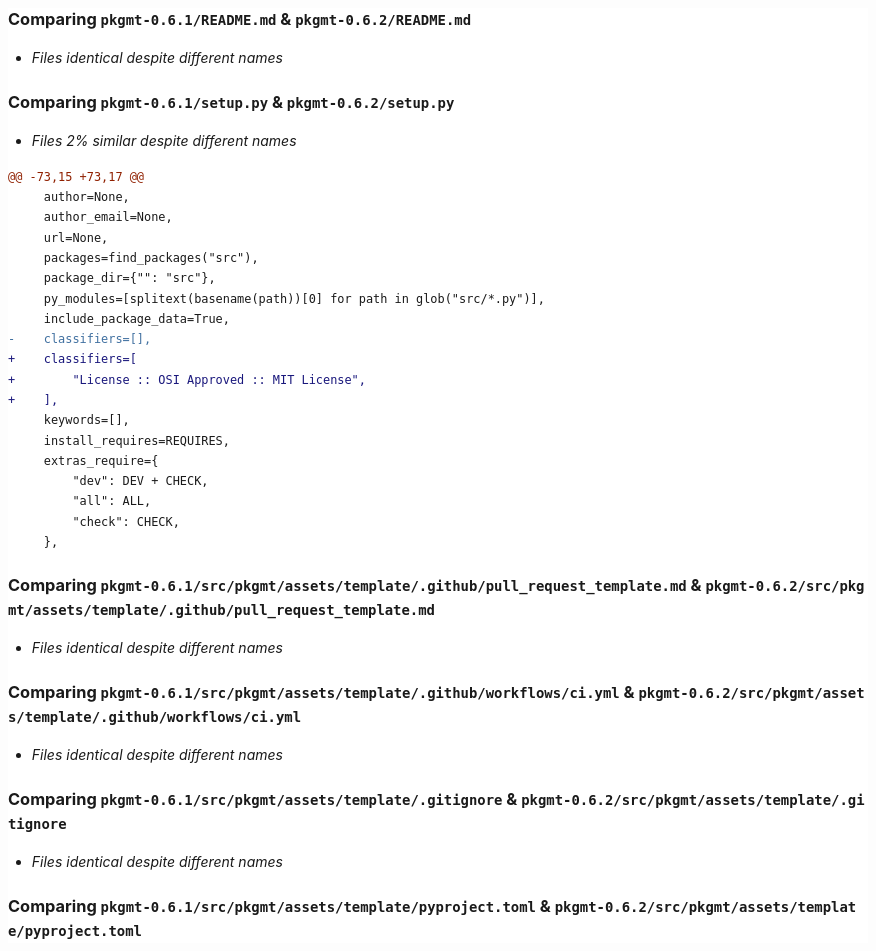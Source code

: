 ### Comparing `pkgmt-0.6.1/README.md` & `pkgmt-0.6.2/README.md`

 * *Files identical despite different names*

### Comparing `pkgmt-0.6.1/setup.py` & `pkgmt-0.6.2/setup.py`

 * *Files 2% similar despite different names*

```diff
@@ -73,15 +73,17 @@
     author=None,
     author_email=None,
     url=None,
     packages=find_packages("src"),
     package_dir={"": "src"},
     py_modules=[splitext(basename(path))[0] for path in glob("src/*.py")],
     include_package_data=True,
-    classifiers=[],
+    classifiers=[
+        "License :: OSI Approved :: MIT License",
+    ],
     keywords=[],
     install_requires=REQUIRES,
     extras_require={
         "dev": DEV + CHECK,
         "all": ALL,
         "check": CHECK,
     },
```

### Comparing `pkgmt-0.6.1/src/pkgmt/assets/template/.github/pull_request_template.md` & `pkgmt-0.6.2/src/pkgmt/assets/template/.github/pull_request_template.md`

 * *Files identical despite different names*

### Comparing `pkgmt-0.6.1/src/pkgmt/assets/template/.github/workflows/ci.yml` & `pkgmt-0.6.2/src/pkgmt/assets/template/.github/workflows/ci.yml`

 * *Files identical despite different names*

### Comparing `pkgmt-0.6.1/src/pkgmt/assets/template/.gitignore` & `pkgmt-0.6.2/src/pkgmt/assets/template/.gitignore`

 * *Files identical despite different names*

### Comparing `pkgmt-0.6.1/src/pkgmt/assets/template/pyproject.toml` & `pkgmt-0.6.2/src/pkgmt/assets/template/pyproject.toml`
